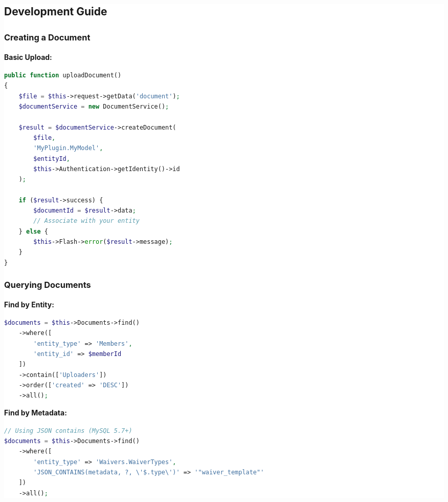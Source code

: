## Development Guide

### Creating a Document

**Basic Upload:**

```php
public function uploadDocument()
{
    $file = $this->request->getData('document');
    $documentService = new DocumentService();
    
    $result = $documentService->createDocument(
        $file,
        'MyPlugin.MyModel',
        $entityId,
        $this->Authentication->getIdentity()->id
    );
    
    if ($result->success) {
        $documentId = $result->data;
        // Associate with your entity
    } else {
        $this->Flash->error($result->message);
    }
}
```

### Querying Documents

**Find by Entity:**

```php
$documents = $this->Documents->find()
    ->where([
        'entity_type' => 'Members',
        'entity_id' => $memberId
    ])
    ->contain(['Uploaders'])
    ->order(['created' => 'DESC'])
    ->all();
```

**Find by Metadata:**

```php
// Using JSON contains (MySQL 5.7+)
$documents = $this->Documents->find()
    ->where([
        'entity_type' => 'Waivers.WaiverTypes',
        'JSON_CONTAINS(metadata, ?, \'$.type\')' => '"waiver_template"'
    ])
    ->all();
```
